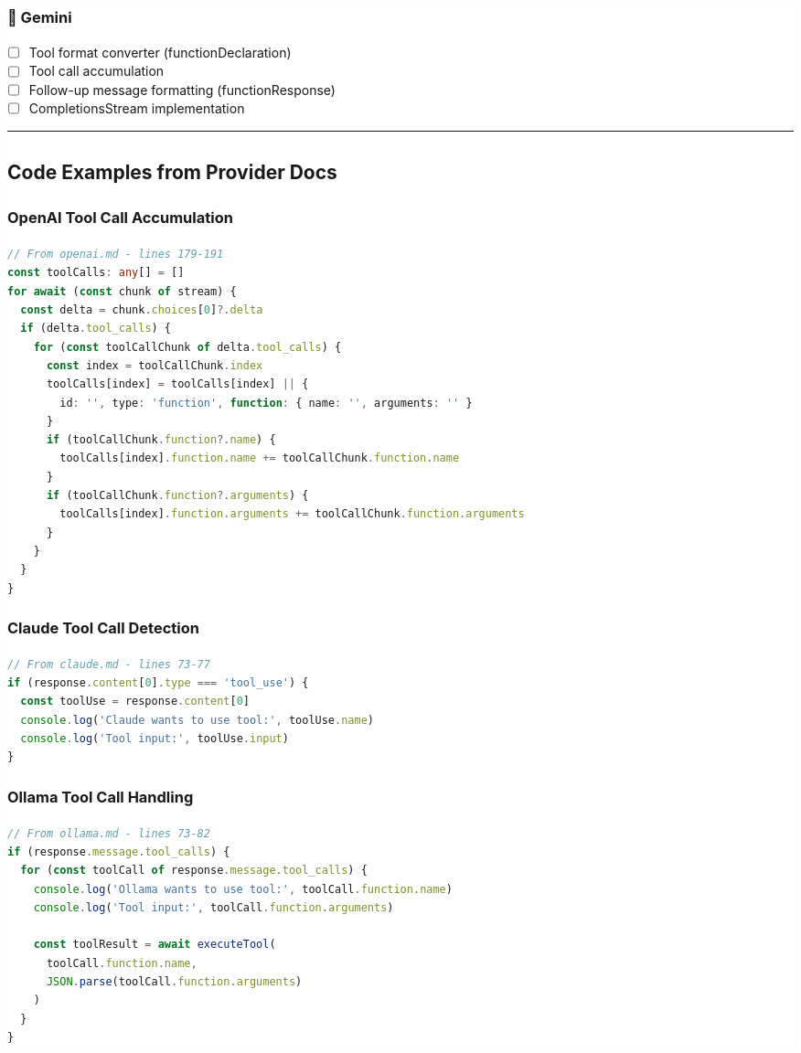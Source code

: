 ### 🔄 Gemini
- [ ] Tool format converter (functionDeclaration)
- [ ] Tool call accumulation
- [ ] Follow-up message formatting (functionResponse)
- [ ] CompletionsStream implementation

---

## Code Examples from Provider Docs

### OpenAI Tool Call Accumulation

```typescript
// From openai.md - lines 179-191
const toolCalls: any[] = []
for await (const chunk of stream) {
  const delta = chunk.choices[0]?.delta
  if (delta.tool_calls) {
    for (const toolCallChunk of delta.tool_calls) {
      const index = toolCallChunk.index
      toolCalls[index] = toolCalls[index] || {
        id: '', type: 'function', function: { name: '', arguments: '' }
      }
      if (toolCallChunk.function?.name) {
        toolCalls[index].function.name += toolCallChunk.function.name
      }
      if (toolCallChunk.function?.arguments) {
        toolCalls[index].function.arguments += toolCallChunk.function.arguments
      }
    }
  }
}
```

### Claude Tool Call Detection

```typescript
// From claude.md - lines 73-77
if (response.content[0].type === 'tool_use') {
  const toolUse = response.content[0]
  console.log('Claude wants to use tool:', toolUse.name)
  console.log('Tool input:', toolUse.input)
}
```

### Ollama Tool Call Handling

```typescript
// From ollama.md - lines 73-82
if (response.message.tool_calls) {
  for (const toolCall of response.message.tool_calls) {
    console.log('Ollama wants to use tool:', toolCall.function.name)
    console.log('Tool input:', toolCall.function.arguments)
    
    const toolResult = await executeTool(
      toolCall.function.name,
      JSON.parse(toolCall.function.arguments)
    )
  }
}
```
